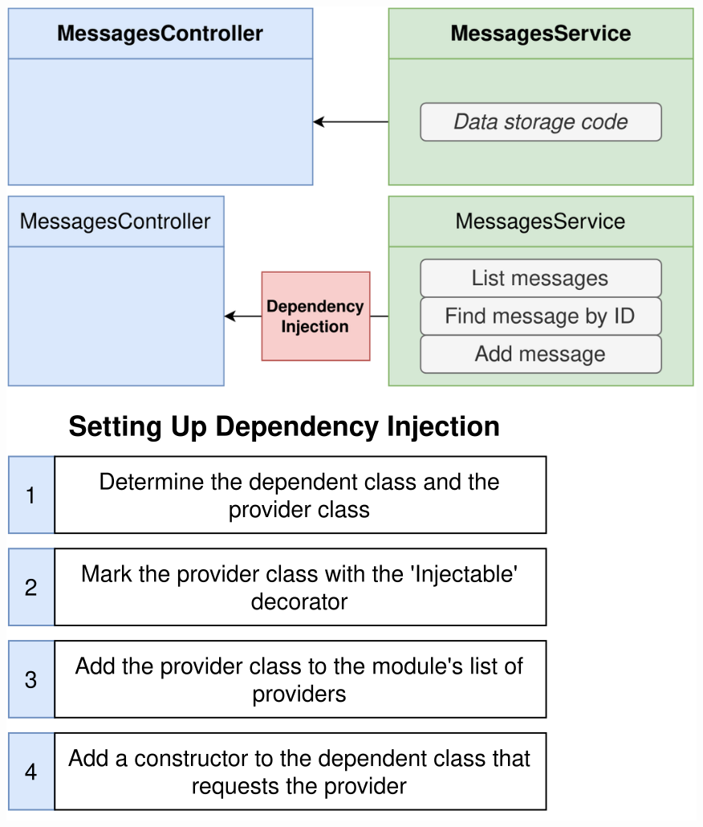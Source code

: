 <img src="./diagrams/04/nest-6.svg" />
<img src="./diagrams/04/nest-7.svg" />
<img src="./diagrams/04/nest-8.svg" />